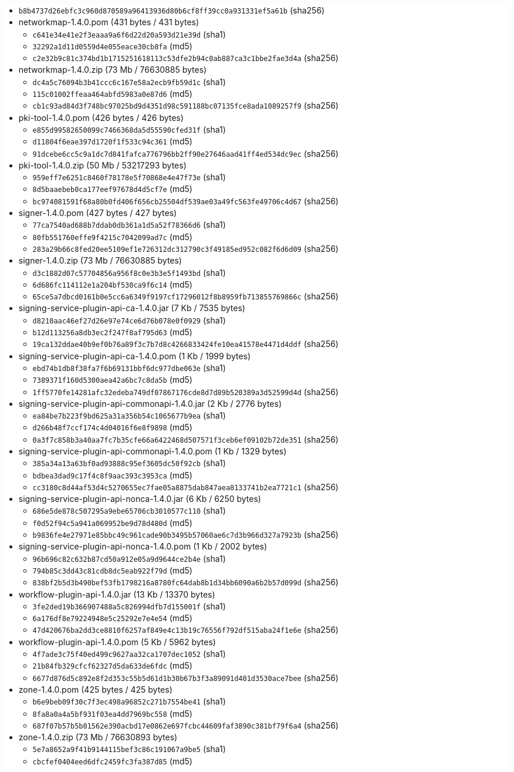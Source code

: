   * `b8b4737d26ebfc3c960d870589a96413936d80b6cf8ff39cc0a931331ef5a61b` (sha256)
* networkmap-1.4.0.pom (431 bytes / 431 bytes)
  * `c641e34e41e2f3eaaa9a6f6d22d20a593d21e39d` (sha1)
  * `32292a1d11d0559d4e055eace30cb8fa` (md5)
  * `c2e32b9c81c374bd1b1715251618113c53dfe2b94c0ab887ca3c1bbe2fae3d4a` (sha256)
* networkmap-1.4.0.zip (73 Mb / 76630885 bytes)
  * `dc4a5c76094b3b41ccc6c167e58a2ecb9fb59d1c` (sha1)
  * `115c01002ffeaa464abfd5983a0e87d6` (md5)
  * `cb1c93ad84d3f748bc97025bd9d4351d98c591188bc07135fce8ada1089257f9` (sha256)
* pki-tool-1.4.0.pom (426 bytes / 426 bytes)
  * `e855d99582650099c7466368da5d55590cfed31f` (sha1)
  * `d11804f6eae397d1720f1f533c94c361` (md5)
  * `91dcebe6cc5c9a1dc7d841fafca776796bb2ff90e27646aad41ff4ed534dc9ec` (sha256)
* pki-tool-1.4.0.zip (50 Mb / 53217293 bytes)
  * `959eff7e6251c8460f78178e5f70868e4e47f73e` (sha1)
  * `8d5baaebeb0ca177eef97678d4d5cf7e` (md5)
  * `bc974081591f68a80b0fd406f656cb25504df539ae03a49fc563fe49706c4d67` (sha256)
* signer-1.4.0.pom (427 bytes / 427 bytes)
  * `77ca7540ad688b7ddab0db361a1d5a52f78366d6` (sha1)
  * `80fb551760effe9f4215c7042099ad7c` (md5)
  * `283a29b66c8fed20ee5109ef1e726312dc312790c3f49185ed952c082f6d6d09` (sha256)
* signer-1.4.0.zip (73 Mb / 76630885 bytes)
  * `d3c1882d07c57704856a956f8c0e3b3e5f1493bd` (sha1)
  * `6d686fc114112e1a204bf530ca9f6c14` (md5)
  * `65ce5a7dbcd0161b0e5cc6a6349f9197cf17296012f8b8959fb713855769866c` (sha256)
* signing-service-plugin-api-ca-1.4.0.jar (7 Kb / 7535 bytes)
  * `d8210aac46ef27d26e97e74ce6d76b078e0f0929` (sha1)
  * `b12d113256a8db3ec2f247f8af795d63` (md5)
  * `19ca132ddae40b9ef0b76a89f3c7b7d8c4266833424fe10ea41578e4471d4ddf` (sha256)
* signing-service-plugin-api-ca-1.4.0.pom (1 Kb / 1999 bytes)
  * `ebd74b1db8f38fa7f6b69131bbf6dc977dbe063e` (sha1)
  * `7389371f160d5300aea42a6bc7c8da5b` (md5)
  * `1ff5770fe14281afc32edeba749df07867176cde8d7d89b520389a3d52599d4d` (sha256)
* signing-service-plugin-api-commonapi-1.4.0.jar (2 Kb / 2776 bytes)
  * `ea84be7b223f9bd625a31a356b54c1065677b9ea` (sha1)
  * `d266b48f7ccf174c4d04016f6e8f9898` (md5)
  * `0a3f7c858b3a40aa7fc7b35cfe66a6422468d507571f3ceb6ef09102b72de351` (sha256)
* signing-service-plugin-api-commonapi-1.4.0.pom (1 Kb / 1329 bytes)
  * `385a34a13a63bf0ad93888c95ef3605dc50f92cb` (sha1)
  * `bdbea3dad9c17f4c8f9aac393c3953ca` (md5)
  * `cc3180c8d44af53d4c5270655ec7fae05a8875dab847aea8133741b2ea7721c1` (sha256)
* signing-service-plugin-api-nonca-1.4.0.jar (6 Kb / 6250 bytes)
  * `686e5de878c507295a9ebe65706cb3010577c110` (sha1)
  * `f0d52f94c5a941a069952be9d78d480d` (md5)
  * `b9836fe4e27971e85bbc49c961cade90b3495b57060ae6c7d3b966d327a7923b` (sha256)
* signing-service-plugin-api-nonca-1.4.0.pom (1 Kb / 2002 bytes)
  * `96b696c82c632b87cd50a912e05a9d9644ce2b4e` (sha1)
  * `794b85c3dd43c81cdb8dc5eab922f79d` (md5)
  * `838bf2b5d3b490bef53fb1798216a8780fc64dab8b1d34bb6090a6b2b57d099d` (sha256)
* workflow-plugin-api-1.4.0.jar (13 Kb / 13370 bytes)
  * `3fe2ded19b366907488a5c826994dfb7d155001f` (sha1)
  * `6a176df8e79224948e5c25292e7e4e54` (md5)
  * `47d420676ba2dd3ce8810f6257af849e4c13b19c76556f792df515aba24f1e6e` (sha256)
* workflow-plugin-api-1.4.0.pom (5 Kb / 5962 bytes)
  * `4f7ade3c75f40ed499c9627aa32ca1707dec1052` (sha1)
  * `21b84fb329cfcf62327d5da633de6fdc` (md5)
  * `6677d876d5c892e8f2d353c55b5d61d1b30b67b3f3a89091d401d3530ace7bee` (sha256)
* zone-1.4.0.pom (425 bytes / 425 bytes)
  * `b6e9beb09f30c7f3ec498a96852c271b7554be41` (sha1)
  * `8fa8a0a4a5bf931f03ea4dd7969bc558` (md5)
  * `687f07b57b5b01562e390acbd17e0862e697fcbc44609faf3890c381bf79f6a4` (sha256)
* zone-1.4.0.zip (73 Mb / 76630893 bytes)
  * `5e7a8652a9f41b9144115bef3c86c191067a9be5` (sha1)
  * `cbcfef0404eed6dfc2459fc3fa387d85` (md5)
